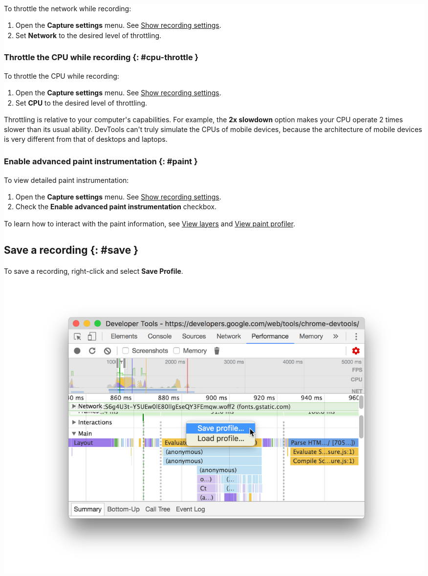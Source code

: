 To throttle the network while recording:

1. Open the **Capture settings** menu. See [Show recording settings](#settings).
2. Set **Network** to the desired level of throttling.

### Throttle the CPU while recording {: #cpu-throttle }

To throttle the CPU while recording:

1. Open the **Capture settings** menu. See [Show recording settings](#settings).
2. Set **CPU** to the desired level of throttling.

Throttling is relative to your computer's capabilities. For example, the **2x slowdown** option makes your CPU operate 2 times slower than its usual ability. DevTools can't truly simulate the CPUs of mobile devices, because the architecture of mobile devices is very different from that of desktops and laptops.

### Enable advanced paint instrumentation {: #paint }

To view detailed paint instrumentation:

1. Open the **Capture settings** menu. See [Show recording settings](#settings).
2. Check the **Enable advanced paint instrumentation** checkbox.

To learn how to interact with the paint information, see [View layers](#layers) and [View paint profiler](#paint-profiler).

## Save a recording {: #save }

To save a recording, right-click and select **Save Profile**.

<figure>
  <img src="imgs/save-profile.png" alt="Save Profile"/>
  <figcaption>